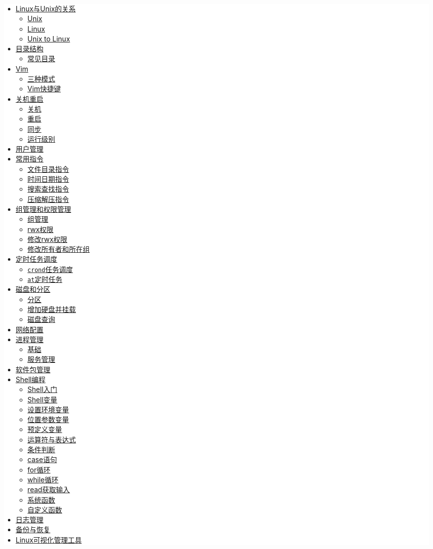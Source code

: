 - [Linux与Unix的关系](#linux与unix的关系)
  - [Unix](#unix)
  - [Linux](#linux)
  - [Unix to Linux](#unix-to-linux)
- [目录结构](#目录结构)
  - [常见目录](#常见目录)
- [Vim](#vim)
  - [三种模式](#三种模式)
  - [Vim快捷键](#vim快捷键)
- [关机重启](#关机重启)
  - [关机](#关机)
  - [重启](#重启)
  - [同步](#同步)
  - [运行级别](#运行级别)
- [用户管理](#用户管理)
- [常用指令](#常用指令)
  - [文件目录指令](#文件目录指令)
  - [时间日期指令](#时间日期指令)
  - [搜索查找指令](#搜索查找指令)
  - [压缩解压指令](#压缩解压指令)
- [组管理和权限管理](#组管理和权限管理)
  - [组管理](#组管理)
  - [rwx权限](#rwx权限)
  - [修改rwx权限](#修改rwx权限)
  - [修改所有者和所在组](#修改所有者和所在组)
- [定时任务调度](#定时任务调度)
  - [`crond`任务调度](#crond任务调度)
  - [`at`定时任务](#at定时任务)
- [磁盘和分区](#磁盘和分区)
  - [分区](#分区)
  - [增加硬盘并挂载](#增加硬盘并挂载)
  - [磁盘查询](#磁盘查询)
- [网络配置](#网络配置)
- [进程管理](#进程管理)
  - [基础](#基础)
  - [服务管理](#服务管理)
- [软件包管理](#软件包管理)
- [Shell编程](#shell编程)
  - [Shell入门](#shell入门)
  - [Shell变量](#shell变量)
  - [设置环境变量](#设置环境变量)
  - [位置参数变量](#位置参数变量)
  - [预定义变量](#预定义变量)
  - [运算符与表达式](#运算符与表达式)
  - [条件判断](#条件判断)
  - [case语句](#case语句)
  - [for循环](#for循环)
  - [while循环](#while循环)
  - [read获取输入](#read获取输入)
  - [系统函数](#系统函数)
  - [自定义函数](#自定义函数)
- [日志管理](#日志管理)
- [备份与恢复](#备份与恢复)
- [Linux可视化管理工具](#linux可视化管理工具)
